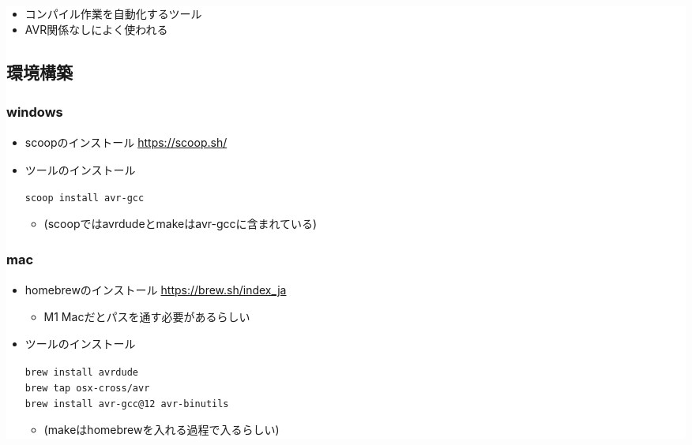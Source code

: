 - コンパイル作業を自動化するツール
- AVR関係なしによく使われる

## 環境構築

### windows

- scoopのインストール <https://scoop.sh/>
- ツールのインストール

  ```txt
  scoop install avr-gcc
  ```

  - (scoopではavrdudeとmakeはavr-gccに含まれている)

### mac

- homebrewのインストール <https://brew.sh/index_ja>
  - M1 Macだとパスを通す必要があるらしい
- ツールのインストール

  ```txt
  brew install avrdude
  brew tap osx-cross/avr
  brew install avr-gcc@12 avr-binutils
  ```

  - (makeはhomebrewを入れる過程で入るらしい)
